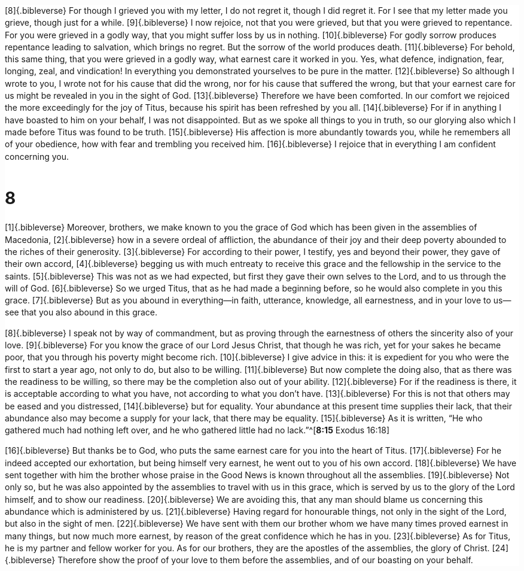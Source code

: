 [8]{.bibleverse} For though I grieved you with my letter, I do not regret it, though I did regret it. For I see that my letter made you grieve, though just for a while. [9]{.bibleverse} I now rejoice, not that you were grieved, but that you were grieved to repentance. For you were grieved in a godly way, that you might suffer loss by us in nothing. [10]{.bibleverse} For godly sorrow produces repentance leading to salvation, which brings no regret. But the sorrow of the world produces death. [11]{.bibleverse} For behold, this same thing, that you were grieved in a godly way, what earnest care it worked in you. Yes, what defence, indignation, fear, longing, zeal, and vindication! In everything you demonstrated yourselves to be pure in the matter. [12]{.bibleverse} So although I wrote to you, I wrote not for his cause that did the wrong, nor for his cause that suffered the wrong, but that your earnest care for us might be revealed in you in the sight of God. [13]{.bibleverse} Therefore we have been comforted. In our comfort we rejoiced the more exceedingly for the joy of Titus, because his spirit has been refreshed by you all. [14]{.bibleverse} For if in anything I have boasted to him on your behalf, I was not disappointed. But as we spoke all things to you in truth, so our glorying also which I made before Titus was found to be truth. [15]{.bibleverse} His affection is more abundantly towards you, while he remembers all of your obedience, how with fear and trembling you received him. [16]{.bibleverse} I rejoice that in everything I am confident concerning you. 

# 8 
[1]{.bibleverse} Moreover, brothers, we make known to you the grace of God which has been given in the assemblies of Macedonia, [2]{.bibleverse} how in a severe ordeal of affliction, the abundance of their joy and their deep poverty abounded to the riches of their generosity. [3]{.bibleverse} For according to their power, I testify, yes and beyond their power, they gave of their own accord, [4]{.bibleverse} begging us with much entreaty to receive this grace and the fellowship in the service to the saints. [5]{.bibleverse} This was not as we had expected, but first they gave their own selves to the Lord, and to us through the will of God. [6]{.bibleverse} So we urged Titus, that as he had made a beginning before, so he would also complete in you this grace. [7]{.bibleverse} But as you abound in everything—in faith, utterance, knowledge, all earnestness, and in your love to us—see that you also abound in this grace. 

[8]{.bibleverse} I speak not by way of commandment, but as proving through the earnestness of others the sincerity also of your love. [9]{.bibleverse} For you know the grace of our Lord Jesus Christ, that though he was rich, yet for your sakes he became poor, that you through his poverty might become rich. [10]{.bibleverse} I give advice in this: it is expedient for you who were the first to start a year ago, not only to do, but also to be willing. [11]{.bibleverse} But now complete the doing also, that as there was the readiness to be willing, so there may be the completion also out of your ability. [12]{.bibleverse} For if the readiness is there, it is acceptable according to what you have, not according to what you don’t have. [13]{.bibleverse} For this is not that others may be eased and you distressed, [14]{.bibleverse} but for equality. Your abundance at this present time supplies their lack, that their abundance also may become a supply for your lack, that there may be equality. [15]{.bibleverse} As it is written, “He who gathered much had nothing left over, and he who gathered little had no lack.”^[**8:15** Exodus 16:18] 

[16]{.bibleverse} But thanks be to God, who puts the same earnest care for you into the heart of Titus. [17]{.bibleverse} For he indeed accepted our exhortation, but being himself very earnest, he went out to you of his own accord. [18]{.bibleverse} We have sent together with him the brother whose praise in the Good News is known throughout all the assemblies. [19]{.bibleverse} Not only so, but he was also appointed by the assemblies to travel with us in this grace, which is served by us to the glory of the Lord himself, and to show our readiness. [20]{.bibleverse} We are avoiding this, that any man should blame us concerning this abundance which is administered by us. [21]{.bibleverse} Having regard for honourable things, not only in the sight of the Lord, but also in the sight of men. [22]{.bibleverse} We have sent with them our brother whom we have many times proved earnest in many things, but now much more earnest, by reason of the great confidence which he has in you. [23]{.bibleverse} As for Titus, he is my partner and fellow worker for you. As for our brothers, they are the apostles of the assemblies, the glory of Christ. [24]{.bibleverse} Therefore show the proof of your love to them before the assemblies, and of our boasting on your behalf. 
